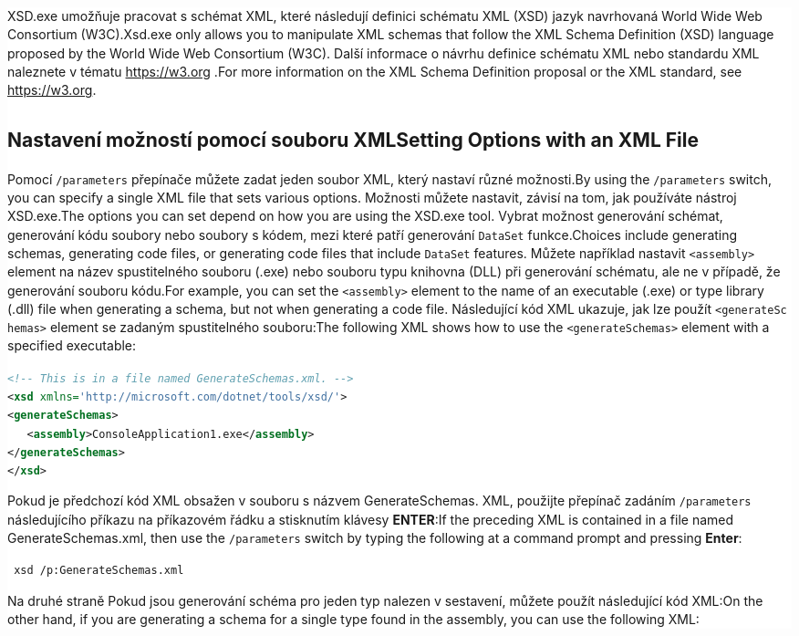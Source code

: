  <span data-ttu-id="9a3fb-213">XSD.exe umožňuje pracovat s schémat XML, které následují definici schématu XML (XSD) jazyk navrhovaná World Wide Web Consortium (W3C).</span><span class="sxs-lookup"><span data-stu-id="9a3fb-213">Xsd.exe only allows you to manipulate XML schemas that follow the XML Schema Definition (XSD) language proposed by the World Wide Web Consortium (W3C).</span></span> <span data-ttu-id="9a3fb-214">Další informace o návrhu definice schématu XML nebo standardu XML naleznete v tématu <https://w3.org> .</span><span class="sxs-lookup"><span data-stu-id="9a3fb-214">For more information on the XML Schema Definition proposal or the XML standard, see <https://w3.org>.</span></span>

## <a name="setting-options-with-an-xml-file"></a><span data-ttu-id="9a3fb-215">Nastavení možností pomocí souboru XML</span><span class="sxs-lookup"><span data-stu-id="9a3fb-215">Setting Options with an XML File</span></span>

<span data-ttu-id="9a3fb-216">Pomocí `/parameters` přepínače můžete zadat jeden soubor XML, který nastaví různé možnosti.</span><span class="sxs-lookup"><span data-stu-id="9a3fb-216">By using the `/parameters` switch, you can specify a single XML file that sets various options.</span></span> <span data-ttu-id="9a3fb-217">Možnosti můžete nastavit, závisí na tom, jak používáte nástroj XSD.exe.</span><span class="sxs-lookup"><span data-stu-id="9a3fb-217">The options you can set depend on how you are using the XSD.exe tool.</span></span> <span data-ttu-id="9a3fb-218">Vybrat možnost generování schémat, generování kódu soubory nebo soubory s kódem, mezi které patří generování `DataSet` funkce.</span><span class="sxs-lookup"><span data-stu-id="9a3fb-218">Choices include generating schemas, generating code files, or generating code files that include `DataSet` features.</span></span> <span data-ttu-id="9a3fb-219">Můžete například nastavit `<assembly>` element na název spustitelného souboru (.exe) nebo souboru typu knihovna (DLL) při generování schématu, ale ne v případě, že generování souboru kódu.</span><span class="sxs-lookup"><span data-stu-id="9a3fb-219">For example, you can set the `<assembly>` element to the name of an executable (.exe) or type library (.dll) file when generating a schema, but not when generating a code file.</span></span> <span data-ttu-id="9a3fb-220">Následující kód XML ukazuje, jak lze použít `<generateSchemas>` element se zadaným spustitelného souboru:</span><span class="sxs-lookup"><span data-stu-id="9a3fb-220">The following XML shows how to use the `<generateSchemas>` element with a specified executable:</span></span>

```xml
<!-- This is in a file named GenerateSchemas.xml. -->
<xsd xmlns='http://microsoft.com/dotnet/tools/xsd/'>
<generateSchemas>
   <assembly>ConsoleApplication1.exe</assembly>
</generateSchemas>
</xsd>
```

<span data-ttu-id="9a3fb-221">Pokud je předchozí kód XML obsažen v souboru s názvem GenerateSchemas. XML, použijte přepínač zadáním `/parameters` následujícího příkazu na příkazovém řádku a stisknutím klávesy **ENTER**:</span><span class="sxs-lookup"><span data-stu-id="9a3fb-221">If the preceding XML is contained in a file named GenerateSchemas.xml, then use the `/parameters` switch by typing the following at a command prompt and pressing **Enter**:</span></span>

```console
 xsd /p:GenerateSchemas.xml
```

<span data-ttu-id="9a3fb-222">Na druhé straně Pokud jsou generování schéma pro jeden typ nalezen v sestavení, můžete použít následující kód XML:</span><span class="sxs-lookup"><span data-stu-id="9a3fb-222">On the other hand, if you are generating a schema for a single type found in the assembly, you can use the following XML:</span></span>
